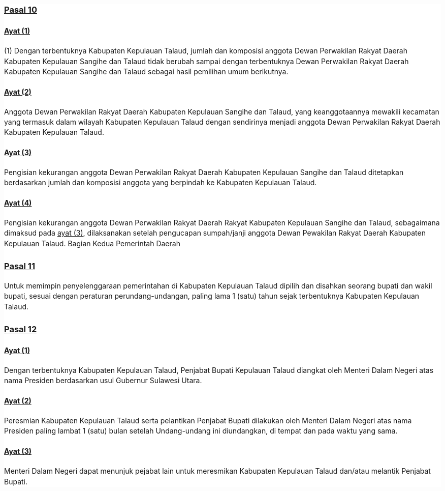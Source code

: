 
### [Pasal 10](http://example.org/legal/peraturan/uu/2002/8/pasal/0010)

#### [Ayat (1)](http://example.org/legal/peraturan/uu/2002/8/pasal/0010/versi/20020410/ayat/0001)
(1) Dengan terbentuknya Kabupaten Kepulauan Talaud, jumlah dan komposisi anggota Dewan Perwakilan Rakyat Daerah Kabupaten Kepulauan Sangihe dan Talaud tidak berubah sampai dengan terbentuknya Dewan Perwakilan Rakyat Daerah Kabupaten Kepulauan Sangihe dan Talaud sebagai hasil pemilihan umum berikutnya.

#### [Ayat (2)](http://example.org/legal/peraturan/uu/2002/8/pasal/0010/versi/20020410/ayat/0002)
Anggota Dewan Perwakilan Rakyat Daerah Kabupaten Kepulauan Sangihe dan Talaud, yang keanggotaannya mewakili kecamatan yang termasuk dalam wilayah Kabupaten Kepulauan Talaud dengan sendirinya menjadi anggota Dewan Perwakilan Rakyat Daerah Kabupaten Kepulauan Talaud.

#### [Ayat (3)](http://example.org/legal/peraturan/uu/2002/8/pasal/0010/versi/20020410/ayat/0003)
Pengisian kekurangan anggota Dewan Perwakilan Rakyat Daerah Kabupaten Kepulauan Sangihe dan Talaud ditetapkan berdasarkan jumlah dan komposisi anggota yang berpindah ke Kabupaten Kepulauan Talaud.

#### [Ayat (4)](http://example.org/legal/peraturan/uu/2002/8/pasal/0010/versi/20020410/ayat/0004)
Pengisian kekurangan anggota Dewan Perwakilan Rakyat Daerah Rakyat Kabupaten Kepulauan Sangihe dan Talaud, sebagaimana dimaksud pada [ayat (3)](http://example.org/legal/peraturan/uu/2002/8/pasal/0010/versi/20020410/ayat/0003), dilaksanakan setelah pengucapan sumpah/janji anggota Dewan Pewakilan Rakyat Daerah Kabupaten Kepulauan Talaud. Bagian Kedua Pemerintah Daerah


### [Pasal 11](http://example.org/legal/peraturan/uu/2002/8/pasal/0011)
Untuk memimpin penyelenggaraan pemerintahan di Kabupaten Kepulauan Talaud dipilih dan disahkan seorang bupati dan wakil bupati, sesuai dengan peraturan perundang-undangan, paling lama 1 (satu) tahun sejak terbentuknya Kabupaten Kepulauan Talaud.


### [Pasal 12](http://example.org/legal/peraturan/uu/2002/8/pasal/0012)

#### [Ayat (1)](http://example.org/legal/peraturan/uu/2002/8/pasal/0012/versi/20020410/ayat/0001)
Dengan terbentuknya Kabupaten Kepulauan Talaud, Penjabat Bupati Kepulauan Talaud diangkat oleh Menteri Dalam Negeri atas nama Presiden berdasarkan usul Gubernur Sulawesi Utara.

#### [Ayat (2)](http://example.org/legal/peraturan/uu/2002/8/pasal/0012/versi/20020410/ayat/0002)
Peresmian Kabupaten Kepulauan Talaud serta pelantikan Penjabat Bupati dilakukan oleh Menteri Dalam Negeri atas nama Presiden paling lambat 1 (satu) bulan setelah Undang-undang ini diundangkan, di tempat dan pada waktu yang sama.

#### [Ayat (3)](http://example.org/legal/peraturan/uu/2002/8/pasal/0012/versi/20020410/ayat/0003)
Menteri Dalam Negeri dapat menunjuk pejabat lain untuk meresmikan Kabupaten Kepulauan Talaud dan/atau melantik Penjabat Bupati.
